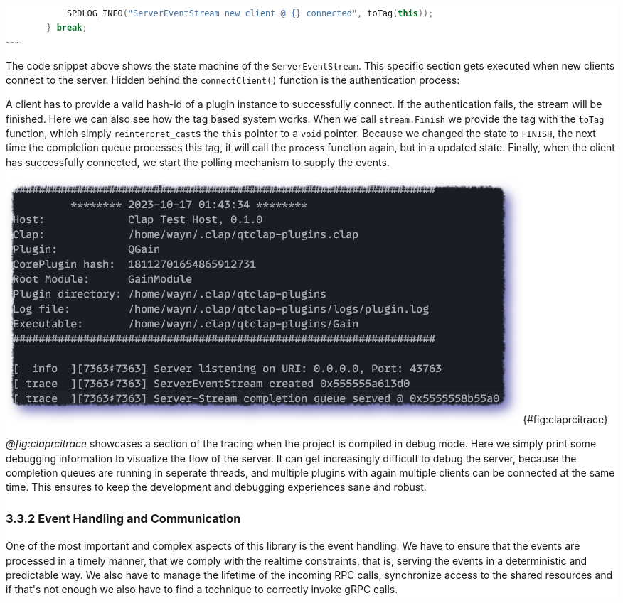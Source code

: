 ```cpp
            SPDLOG_INFO("ServerEventStream new client @ {} connected", toTag(this));
        } break;
~~~
```

The code snippet above shows the state machine of the `ServerEventStream`. This
specific section gets executed when new clients connect to the server. Hidden
behind the `connectClient()` function is the authentication process:

A client has to provide a valid hash-id of a plugin instance to successfully
connect. If the authentication fails, the stream will be finished. Here we can
also see how the tag based system works. When we call `stream.Finish` we
provide the tag with the `toTag` function, which simply `reinterpret_cast`s
the `this` pointer to a `void` pointer. Because we changed the state to
`FINISH`, the next time the completion queue processes this tag, it will call
the `process` function again, but in a updated state. Finally, when the client
has successfully connected, we start the polling mechanism to supply the
events.

![Server Trace](images/clap-rci_server_trace.png){#fig:claprcitrace}

*@fig:claprcitrace* showcases a section of the tracing when the project is
compiled in debug mode. Here we simply print some debugging information to
visualize the flow of the server. It can get increasingly difficult to debug
the server, because the completion queues are running in seperate threads, and
multiple plugins with again multiple clients can be connected at the same time. This
ensures to keep the development and debugging experiences sane and robust.

### 3.3.2 Event Handling and Communication

One of the most important and complex aspects of this library is the event
handling. We have to ensure that the events are processed in a timely manner,
that we comply with the realtime constraints, that is, serving the events in a
deterministic and predictable way. We also have to manage the lifetime of the
incoming RPC calls, synchronize access to the shared resources and if that's
not enough we also have to find a technique to correctly invoke gRPC calls.
